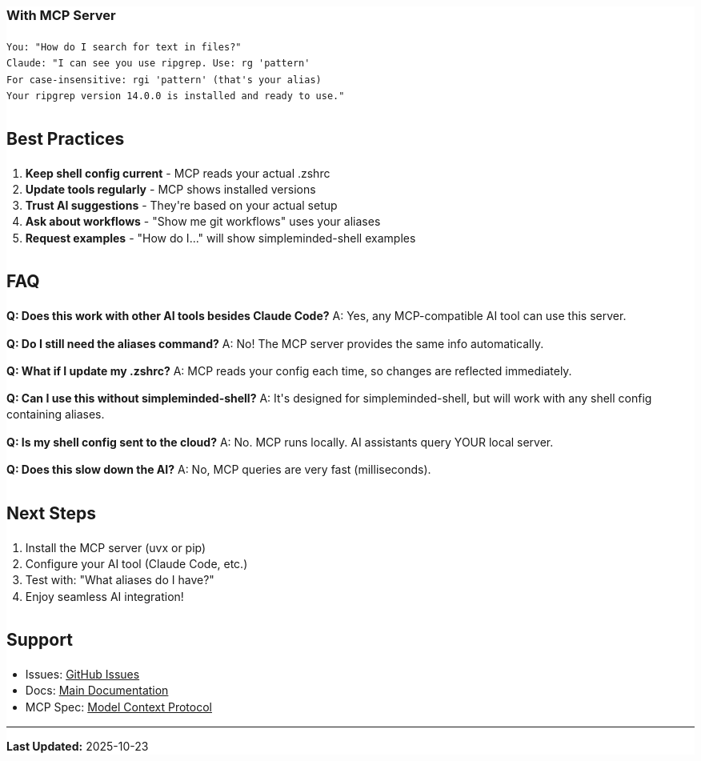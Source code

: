 ### With MCP Server
```
You: "How do I search for text in files?"
Claude: "I can see you use ripgrep. Use: rg 'pattern'
For case-insensitive: rgi 'pattern' (that's your alias)
Your ripgrep version 14.0.0 is installed and ready to use."
```

## Best Practices

1. **Keep shell config current** - MCP reads your actual .zshrc
2. **Update tools regularly** - MCP shows installed versions
3. **Trust AI suggestions** - They're based on your actual setup
4. **Ask about workflows** - "Show me git workflows" uses your aliases
5. **Request examples** - "How do I..." will show simpleminded-shell examples

## FAQ

**Q: Does this work with other AI tools besides Claude Code?**
A: Yes, any MCP-compatible AI tool can use this server.

**Q: Do I still need the aliases command?**
A: No! The MCP server provides the same info automatically.

**Q: What if I update my .zshrc?**
A: MCP reads your config each time, so changes are reflected immediately.

**Q: Can I use this without simpleminded-shell?**
A: It's designed for simpleminded-shell, but will work with any shell config containing aliases.

**Q: Is my shell config sent to the cloud?**
A: No. MCP runs locally. AI assistants query YOUR local server.

**Q: Does this slow down the AI?**
A: No, MCP queries are very fast (milliseconds).

## Next Steps

1. Install the MCP server (uvx or pip)
2. Configure your AI tool (Claude Code, etc.)
3. Test with: "What aliases do I have?"
4. Enjoy seamless AI integration!

## Support

- Issues: [GitHub Issues](https://github.com/yourusername/simpleminded-shell/issues)
- Docs: [Main Documentation](../README.md)
- MCP Spec: [Model Context Protocol](https://modelcontextprotocol.io)

---

**Last Updated:** 2025-10-23
